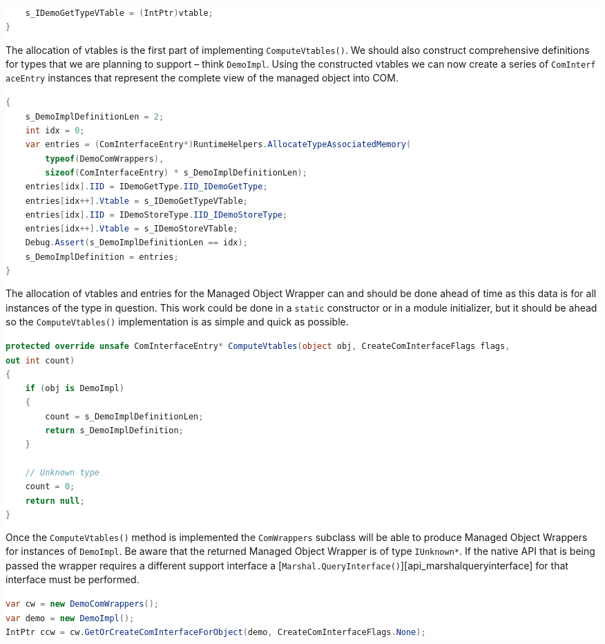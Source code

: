 ```csharp
    s_IDemoGetTypeVTable = (IntPtr)vtable;
}
```

The allocation of vtables is the first part of implementing `ComputeVtables()`. We should also construct comprehensive definitions for types that we are planning to support &ndash; think `DemoImpl`. Using the constructed vtables we can now create a series of `ComInterfaceEntry` instances that represent the complete view of the managed object into COM.

```csharp
{
    s_DemoImplDefinitionLen = 2;
    int idx = 0;
    var entries = (ComInterfaceEntry*)RuntimeHelpers.AllocateTypeAssociatedMemory(
        typeof(DemoComWrappers),
        sizeof(ComInterfaceEntry) * s_DemoImplDefinitionLen);
    entries[idx].IID = IDemoGetType.IID_IDemoGetType;
    entries[idx++].Vtable = s_IDemoGetTypeVTable;
    entries[idx].IID = IDemoStoreType.IID_IDemoStoreType;
    entries[idx++].Vtable = s_IDemoStoreVTable;
    Debug.Assert(s_DemoImplDefinitionLen == idx);
    s_DemoImplDefinition = entries;
}
```

The allocation of vtables and entries for the Managed Object Wrapper can and should be done ahead of time as this data is for all instances of the type in question. This work could be done in a `static` constructor or in a module initializer, but it should be ahead so the `ComputeVtables()` implementation is as simple and quick as possible.

```csharp
protected override unsafe ComInterfaceEntry* ComputeVtables(object obj, CreateComInterfaceFlags flags, 
out int count)
{
    if (obj is DemoImpl)
    {
        count = s_DemoImplDefinitionLen;
        return s_DemoImplDefinition;
    }

    // Unknown type
    count = 0;
    return null;
}
```

Once the `ComputeVtables()` method is implemented the `ComWrappers` subclass will be able to produce Managed Object Wrappers for instances of `DemoImpl`. Be aware that the returned Managed Object Wrapper is of type `IUnknown*`. If the native API that is being passed the wrapper requires a different support interface a [`Marshal.QueryInterface()`][api_marshalqueryinterface] for that interface must be performed.

```csharp
var cw = new DemoComWrappers();
var demo = new DemoImpl();
IntPtr ccw = cw.GetOrCreateComInterfaceForObject(demo, CreateComInterfaceFlags.None);
```
